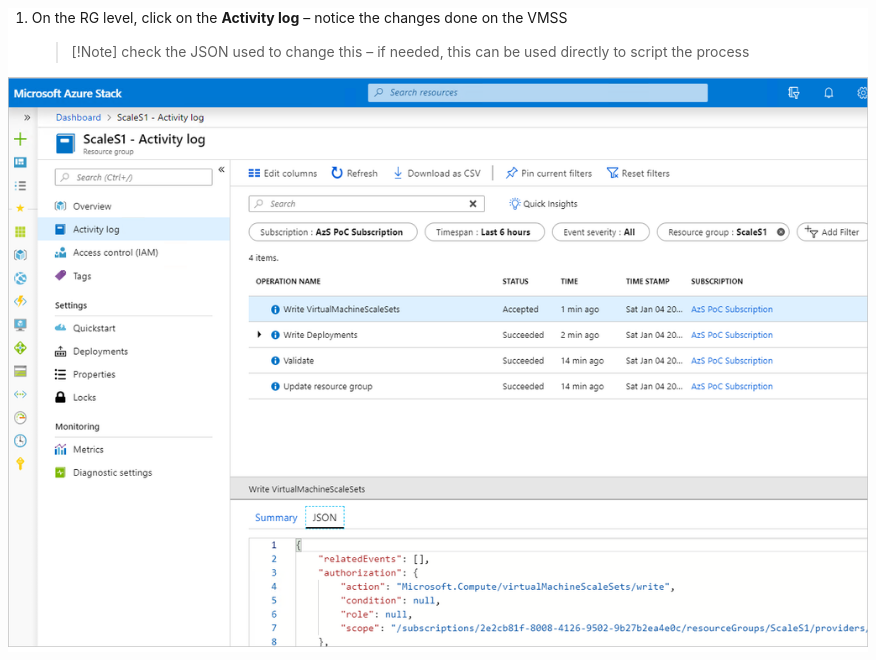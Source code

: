 1.  On the RG level, click on the **Activity log** – notice the changes done on the VMSS

    > [!Note] check the JSON used to change this – if needed, this can be used directly to script the process

![](media/azure-stack-hub-lab-guide-user/image45.png)
